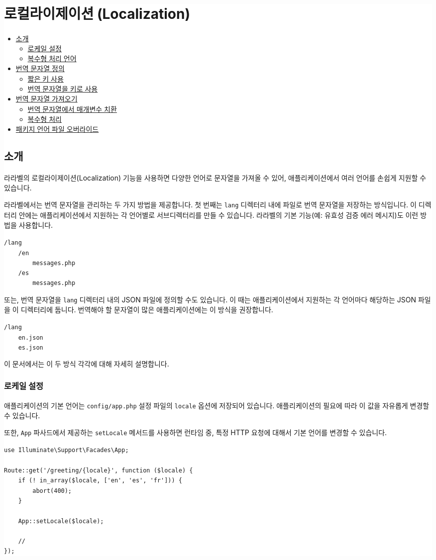 # 로컬라이제이션 (Localization)

- [소개](#introduction)
    - [로케일 설정](#configuring-the-locale)
    - [복수형 처리 언어](#pluralization-language)
- [번역 문자열 정의](#defining-translation-strings)
    - [짧은 키 사용](#using-short-keys)
    - [번역 문자열을 키로 사용](#using-translation-strings-as-keys)
- [번역 문자열 가져오기](#retrieving-translation-strings)
    - [번역 문자열에서 매개변수 치환](#replacing-parameters-in-translation-strings)
    - [복수형 처리](#pluralization)
- [패키지 언어 파일 오버라이드](#overriding-package-language-files)

<a name="introduction"></a>
## 소개

라라벨의 로컬라이제이션(Localization) 기능을 사용하면 다양한 언어로 문자열을 가져올 수 있어, 애플리케이션에서 여러 언어를 손쉽게 지원할 수 있습니다.

라라벨에서는 번역 문자열을 관리하는 두 가지 방법을 제공합니다. 첫 번째는 `lang` 디렉터리 내에 파일로 번역 문자열을 저장하는 방식입니다. 이 디렉터리 안에는 애플리케이션에서 지원하는 각 언어별로 서브디렉터리를 만들 수 있습니다. 라라벨의 기본 기능(예: 유효성 검증 에러 메시지)도 이런 방법을 사용합니다.

```
/lang
    /en
        messages.php
    /es
        messages.php
```

또는, 번역 문자열을 `lang` 디렉터리 내의 JSON 파일에 정의할 수도 있습니다. 이 때는 애플리케이션에서 지원하는 각 언어마다 해당하는 JSON 파일을 이 디렉터리에 둡니다. 번역해야 할 문자열이 많은 애플리케이션에는 이 방식을 권장합니다.

```
/lang
    en.json
    es.json
```

이 문서에서는 이 두 방식 각각에 대해 자세히 설명합니다.

<a name="configuring-the-locale"></a>
### 로케일 설정

애플리케이션의 기본 언어는 `config/app.php` 설정 파일의 `locale` 옵션에 저장되어 있습니다. 애플리케이션의 필요에 따라 이 값을 자유롭게 변경할 수 있습니다.

또한, `App` 파사드에서 제공하는 `setLocale` 메서드를 사용하면 런타임 중, 특정 HTTP 요청에 대해서 기본 언어를 변경할 수 있습니다.

```
use Illuminate\Support\Facades\App;

Route::get('/greeting/{locale}', function ($locale) {
    if (! in_array($locale, ['en', 'es', 'fr'])) {
        abort(400);
    }

    App::setLocale($locale);

    //
});
```
